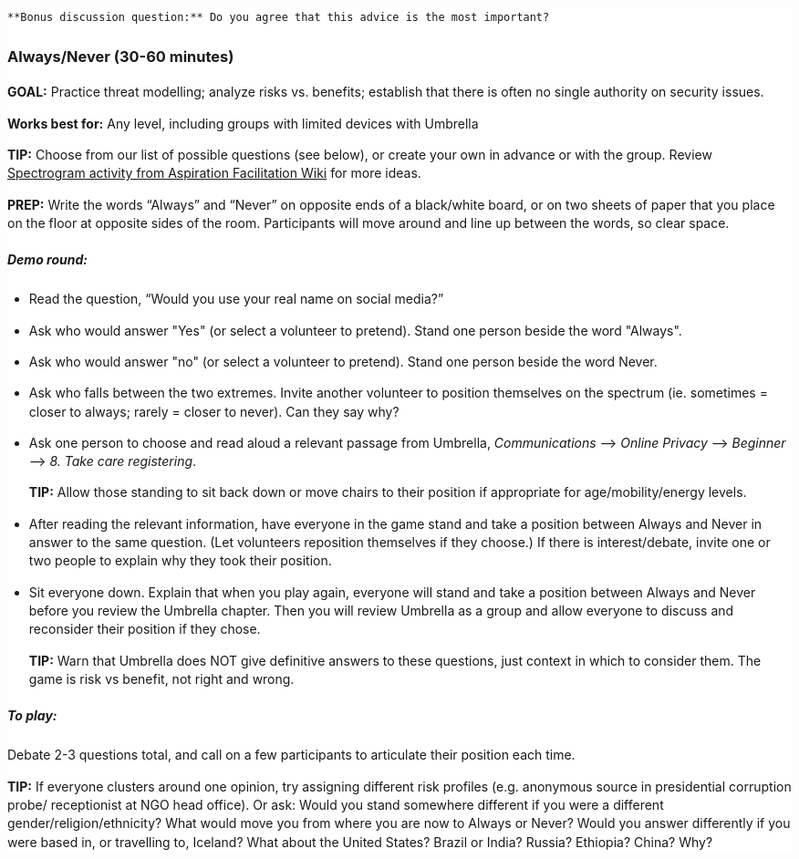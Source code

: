     **Bonus discussion question:** Do you agree that this advice is the most important?


### Always/Never (30-60 minutes)

**GOAL:** Practice threat modelling; analyze risks vs. benefits; establish that there is often no single authority on security issues. 

**Works best for:** Any level, including groups with limited devices with Umbrella

**TIP:** Choose from our list of possible questions (see below), or create your own in advance or with the group. Review [Spectrogram activity from Aspiration Facilitation Wiki](https://facilitation.aspirationtech.org/index.php?title=Facilitation:Spectrogram) for more ideas.

**PREP:** Write the words “Always” and “Never” on opposite ends of a black/white board, or on two sheets of paper that you place on the floor at opposite sides of the room. Participants will move around and line up between the words, so clear space. 

##### Demo round:

- Read the question, “Would you use your real name on social media?” 

- Ask who would answer "Yes" (or select a volunteer to pretend). Stand one person beside the word "Always".
 
- Ask who would answer "no" (or select a volunteer to pretend). Stand one person beside the word Never. 

- Ask who falls between the two extremes. Invite another volunteer to position themselves on the spectrum (ie. sometimes = closer to always; rarely = closer to never). Can they say why? 

- Ask one person to choose and read aloud a relevant passage from Umbrella,  *Communications* --> *Online Privacy* --> *Beginner* --> *8. Take care registering*. 

    **TIP:** Allow those standing to sit back down or move chairs to their position if appropriate for age/mobility/energy levels.

- After reading the relevant information, have everyone in the game stand and take a position between Always and Never in answer to the same question. (Let volunteers reposition themselves if they choose.) If there is interest/debate, invite one or two people to explain why they took their position.
 
- Sit everyone down. Explain that when you play again, everyone will stand and take a position between Always and Never before you review the Umbrella chapter. Then you will review Umbrella as a group and allow everyone to discuss and reconsider their position if they chose. 

    **TIP:** Warn that Umbrella does NOT give definitive answers to these questions, just context in which to consider them. The game is risk vs benefit, not right and wrong. 

##### To play: 

Debate 2-3 questions total, and call on a few participants to articulate their position each time. 

**TIP:** If everyone clusters around one opinion, try assigning different risk profiles (e.g. anonymous source in presidential corruption probe/ receptionist at NGO head office). Or ask: Would you stand somewhere different if you were a different gender/religion/ethnicity? What would move you from where you are now to Always or Never? Would you answer differently if you were based in, or travelling to, Iceland? What about the United States? Brazil or India? Russia? Ethiopia? China? Why?
